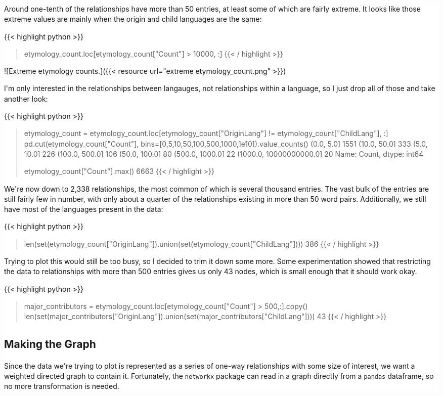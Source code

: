 Around one-tenth of the relationships have more than 50 entries, at least some of which are fairly extreme.  It looks like those extreme values are mainly when the origin and child languages are the same:

{{< highlight python >}}
> etymology_count.loc[etymology_count["Count"] > 10000, :]
{{< / highlight >}}

![Extreme etymology counts.]({{< resource url="extreme etymology_count.png" >}})

I'm only interested in the relationships between langauges, not relationships within a language, so I just drop all of those and take another look:

{{< highlight python >}}
> etymology_count = etymology_count.loc[etymology_count["OriginLang"] != etymology_count["ChildLang"], :]
> pd.cut(etymology_count["Count"], bins=[0,5,10,50,100,500,1000,1e10]).value_counts()
(0.0, 5.0]                 1551
(10.0, 50.0]                333
(5.0, 10.0]                 226
(100.0, 500.0]              106
(50.0, 100.0]                80
(500.0, 1000.0]              22
(1000.0, 10000000000.0]      20
Name: Count, dtype: int64
>
> etymology_count["Count"].max()
6663
{{< / highlight >}}

We're now down to 2,338 relationships, the most common of which is several thousand entries.  The vast bulk of the entries are still fairly few in number, with only about a quarter of the relationships existing in more than 50 word pairs.  Additionally, we still have most of the languages present in the data:

{{< highlight python >}}
> len(set(etymology_count["OriginLang"]).union(set(etymology_count["ChildLang"])))
386
{{< / highlight >}}

Trying to plot this would still be too busy, so I decided to trim it down some more.  Some experimentation showed that restricting the data to relationships with more than 500 entries gives us only 43 nodes, which is small enough that it should work okay.

{{< highlight python >}}
> major_contributors = etymology_count.loc[etymology_count["Count"] > 500,:].copy()
> len(set(major_contributors["OriginLang"]).union(set(major_contributors["ChildLang"])))
43
{{< / highlight >}}


## Making the Graph

Since the data we're trying to plot is represented as a series of one-way relationships with some size of interest, we want a weighted directed graph to contain it.  Fortunately, the `networkx` package can read in a graph directly from a `pandas` dataframe, so no more transformation is needed.
